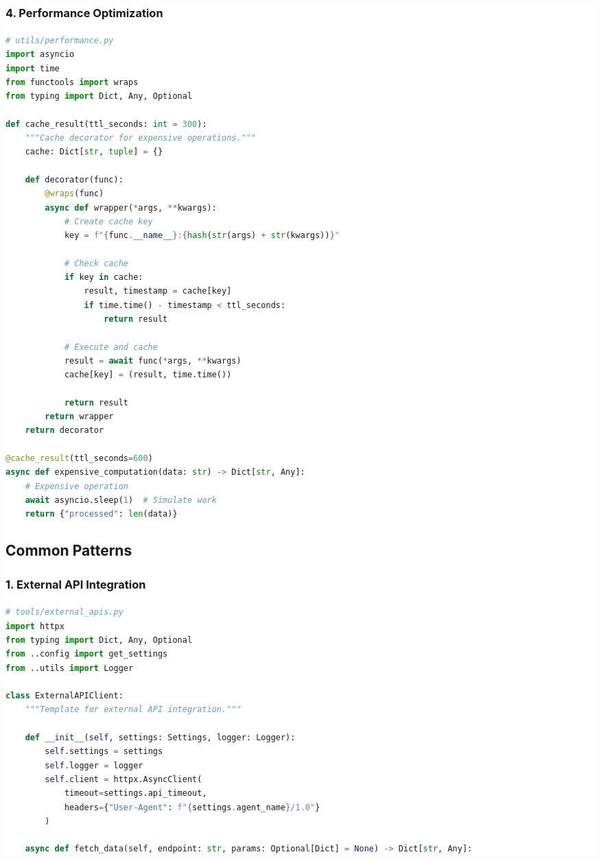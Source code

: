 ### 4. Performance Optimization

```python
# utils/performance.py
import asyncio
import time
from functools import wraps
from typing import Dict, Any, Optional

def cache_result(ttl_seconds: int = 300):
    """Cache decorator for expensive operations."""
    cache: Dict[str, tuple] = {}
    
    def decorator(func):
        @wraps(func)
        async def wrapper(*args, **kwargs):
            # Create cache key
            key = f"{func.__name__}:{hash(str(args) + str(kwargs))}"
            
            # Check cache
            if key in cache:
                result, timestamp = cache[key]
                if time.time() - timestamp < ttl_seconds:
                    return result
            
            # Execute and cache
            result = await func(*args, **kwargs)
            cache[key] = (result, time.time())
            
            return result
        return wrapper
    return decorator

@cache_result(ttl_seconds=600)
async def expensive_computation(data: str) -> Dict[str, Any]:
    # Expensive operation
    await asyncio.sleep(1)  # Simulate work
    return {"processed": len(data)}
```

## Common Patterns

### 1. External API Integration

```python
# tools/external_apis.py
import httpx
from typing import Dict, Any, Optional
from ..config import get_settings
from ..utils import Logger

class ExternalAPIClient:
    """Template for external API integration."""
    
    def __init__(self, settings: Settings, logger: Logger):
        self.settings = settings
        self.logger = logger
        self.client = httpx.AsyncClient(
            timeout=settings.api_timeout,
            headers={"User-Agent": f"{settings.agent_name}/1.0"}
        )
    
    async def fetch_data(self, endpoint: str, params: Optional[Dict] = None) -> Dict[str, Any]:
```